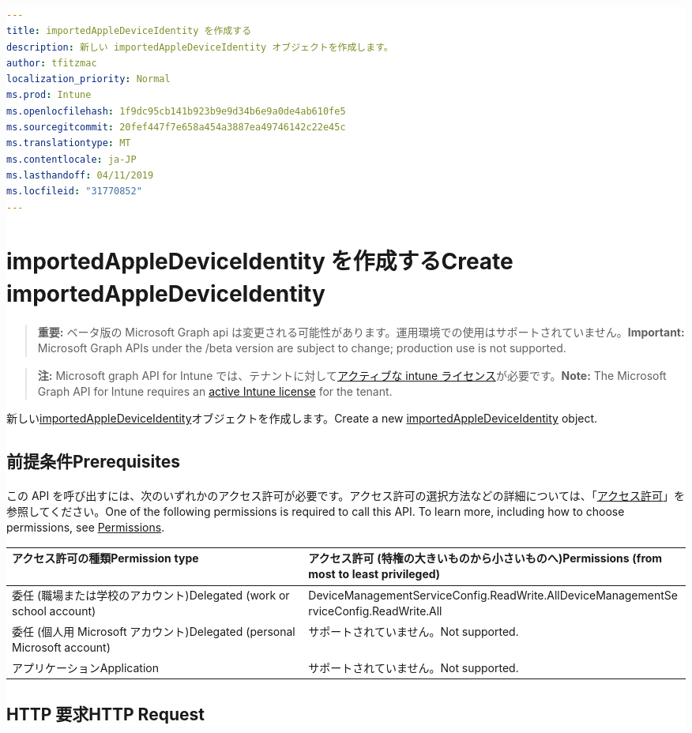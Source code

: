 ```yaml
---
title: importedAppleDeviceIdentity を作成する
description: 新しい importedAppleDeviceIdentity オブジェクトを作成します。
author: tfitzmac
localization_priority: Normal
ms.prod: Intune
ms.openlocfilehash: 1f9dc95cb141b923b9e9d34b6e9a0de4ab610fe5
ms.sourcegitcommit: 20fef447f7e658a454a3887ea49746142c22e45c
ms.translationtype: MT
ms.contentlocale: ja-JP
ms.lasthandoff: 04/11/2019
ms.locfileid: "31770852"
---
```

# <a name="create-importedappledeviceidentity"></a><span data-ttu-id="dfb7e-103">importedAppleDeviceIdentity を作成する</span><span class="sxs-lookup"><span data-stu-id="dfb7e-103">Create importedAppleDeviceIdentity</span></span>

> <span data-ttu-id="dfb7e-104">**重要:** ベータ版の Microsoft Graph api は変更される可能性があります。運用環境での使用はサポートされていません。</span><span class="sxs-lookup"><span data-stu-id="dfb7e-104">**Important:** Microsoft Graph APIs under the /beta version are subject to change; production use is not supported.</span></span>

> <span data-ttu-id="dfb7e-105">**注:** Microsoft graph API for Intune では、テナントに対して[アクティブな intune ライセンス](https://go.microsoft.com/fwlink/?linkid=839381)が必要です。</span><span class="sxs-lookup"><span data-stu-id="dfb7e-105">**Note:** The Microsoft Graph API for Intune requires an [active Intune license](https://go.microsoft.com/fwlink/?linkid=839381) for the tenant.</span></span>

<span data-ttu-id="dfb7e-106">新しい[importedAppleDeviceIdentity](../resources/intune-enrollment-importedappledeviceidentity.md)オブジェクトを作成します。</span><span class="sxs-lookup"><span data-stu-id="dfb7e-106">Create a new [importedAppleDeviceIdentity](../resources/intune-enrollment-importedappledeviceidentity.md) object.</span></span>

## <a name="prerequisites"></a><span data-ttu-id="dfb7e-107">前提条件</span><span class="sxs-lookup"><span data-stu-id="dfb7e-107">Prerequisites</span></span>
<span data-ttu-id="dfb7e-p101">この API を呼び出すには、次のいずれかのアクセス許可が必要です。アクセス許可の選択方法などの詳細については、「[アクセス許可](/graph/permissions-reference)」を参照してください。</span><span class="sxs-lookup"><span data-stu-id="dfb7e-p101">One of the following permissions is required to call this API. To learn more, including how to choose permissions, see [Permissions](/graph/permissions-reference).</span></span>

|<span data-ttu-id="dfb7e-110">アクセス許可の種類</span><span class="sxs-lookup"><span data-stu-id="dfb7e-110">Permission type</span></span>|<span data-ttu-id="dfb7e-111">アクセス許可 (特権の大きいものから小さいものへ)</span><span class="sxs-lookup"><span data-stu-id="dfb7e-111">Permissions (from most to least privileged)</span></span>|
|:---|:---|
|<span data-ttu-id="dfb7e-112">委任 (職場または学校のアカウント)</span><span class="sxs-lookup"><span data-stu-id="dfb7e-112">Delegated (work or school account)</span></span>|<span data-ttu-id="dfb7e-113">DeviceManagementServiceConfig.ReadWrite.All</span><span class="sxs-lookup"><span data-stu-id="dfb7e-113">DeviceManagementServiceConfig.ReadWrite.All</span></span>|
|<span data-ttu-id="dfb7e-114">委任 (個人用 Microsoft アカウント)</span><span class="sxs-lookup"><span data-stu-id="dfb7e-114">Delegated (personal Microsoft account)</span></span>|<span data-ttu-id="dfb7e-115">サポートされていません。</span><span class="sxs-lookup"><span data-stu-id="dfb7e-115">Not supported.</span></span>|
|<span data-ttu-id="dfb7e-116">アプリケーション</span><span class="sxs-lookup"><span data-stu-id="dfb7e-116">Application</span></span>|<span data-ttu-id="dfb7e-117">サポートされていません。</span><span class="sxs-lookup"><span data-stu-id="dfb7e-117">Not supported.</span></span>|

## <a name="http-request"></a><span data-ttu-id="dfb7e-118">HTTP 要求</span><span class="sxs-lookup"><span data-stu-id="dfb7e-118">HTTP Request</span></span>
